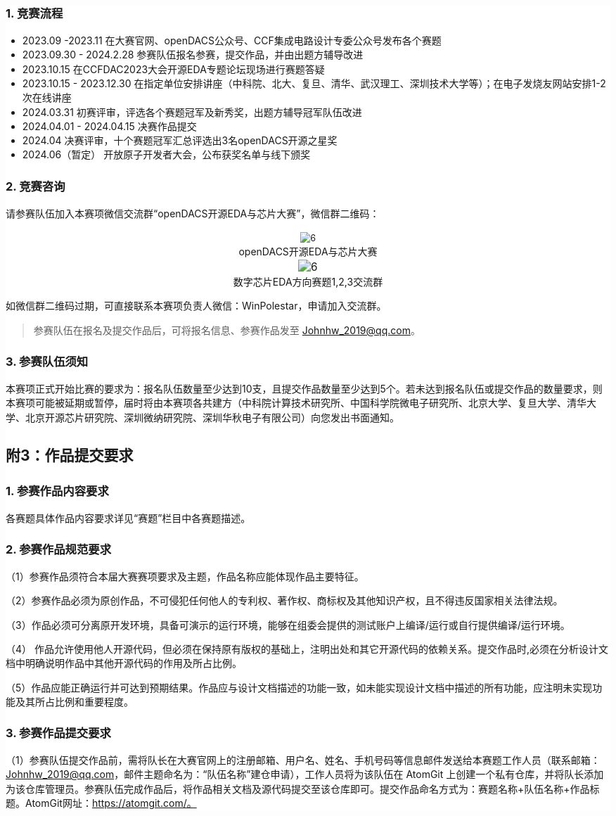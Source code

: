 ### 1. 竞赛流程

* 2023.09 -2023.11 在大赛官网、openDACS公众号、CCF集成电路设计专委公众号发布各个赛题
* 2023.09.30 - 2024.2.28  参赛队伍报名参赛，提交作品，并由出题方辅导改进
* 2023.10.15   在CCFDAC2023大会开源EDA专题论坛现场进行赛题答疑
* 2023.10.15 - 2023.12.30   在指定单位安排讲座（中科院、北大、复旦、清华、武汉理工、深圳技术大学等）；在电子发烧友网站安排1-2次在线讲座
* 2024.03.31   初赛评审，评选各个赛题冠军及新秀奖，出题方辅导冠军队伍改进
* 2024.04.01 - 2024.04.15   决赛作品提交
* 2024.04   决赛评审，十个赛题冠军汇总评选出3名openDACS开源之星奖
* 2024.06（暂定） 开放原子开发者大会，公布获奖名单与线下颁奖

### 2. 竞赛咨询

请参赛队伍加入本赛项微信交流群“openDACS开源EDA与芯片大赛”，微信群二维码：

<center>
<img src="/res/images/activities/contest/openDACS-23-t2/fig7-1.png" alt="6" style="zoom:90%;" title ="openDACS开源EDA与芯片大赛" /></center>
<center>openDACS开源EDA与芯片大赛</center>

<center>
<img src="/res/images/activities/contest/openDACS-23-t2/fig7-2.png" alt="6" style="zoom:110%;" title ="开源iEDA社区群" /></center>
<center>数字芯片EDA方向赛题1,2,3交流群</center>

如微信群二维码过期，可直接联系本赛项负责人微信：WinPolestar，申请加入交流群。

> 参赛队伍在报名及提交作品后，可将报名信息、参赛作品发至
> Johnhw_2019@qq.com。

### 3. 参赛队伍须知

本赛项正式开始比赛的要求为：报名队伍数量至少达到10支，且提交作品数量至少达到5个。若未达到报名队伍或提交作品的数量要求，则本赛项可能被延期或暂停，届时将由本赛项各共建方（中科院计算技术研究所、中国科学院微电子研究所、北京大学、复旦大学、清华大学、北京开源芯片研究院、深圳微纳研究院、深圳华秋电子有限公司）向您发出书面通知。

## 附3：作品提交要求

### 1. 参赛作品内容要求

各赛题具体作品内容要求详见“赛题”栏目中各赛题描述。

### 2. 参赛作品规范要求

（1）参赛作品须符合本届大赛赛项要求及主题，作品名称应能体现作品主要特征。

（2）参赛作品必须为原创作品，不可侵犯任何他人的专利权、著作权、商标权及其他知识产权，且不得违反国家相关法律法规。

（3）作品必须可分离原开发环境，具备可演示的运行环境，能够在组委会提供的测试账户上编译/运行或自行提供编译/运行环境。

（4） 作品允许使用他人开源代码，但必须在保持原有版权的基础上，注明出处和其它开源代码的依赖关系。提交作品时,必须在分析设计文档中明确说明作品中其他开源代码的作用及所占比例。

（5）作品应能正确运行并可达到预期结果。作品应与设计文档描述的功能一致，如未能实现设计文档中描述的所有功能，应注明未实现功能及其所占比例和重要程度。

### 3. 参赛作品提交要求

（1）参赛队伍提交作品前，需将队长在大赛官网上的注册邮箱、用户名、姓名、手机号码等信息邮件发送给本赛题工作人员（联系邮箱：Johnhw_2019@qq.com，邮件主题命名为：“队伍名称”建仓申请），工作人员将为该队伍在 AtomGit 上创建一个私有仓库，并将队长添加为该仓库管理员。参赛队伍完成作品后，将作品相关文档及源代码提交至该仓库即可。提交作品命名方式为：赛题名称+队伍名称+作品标题。AtomGit网址：https://atomgit.com/。
